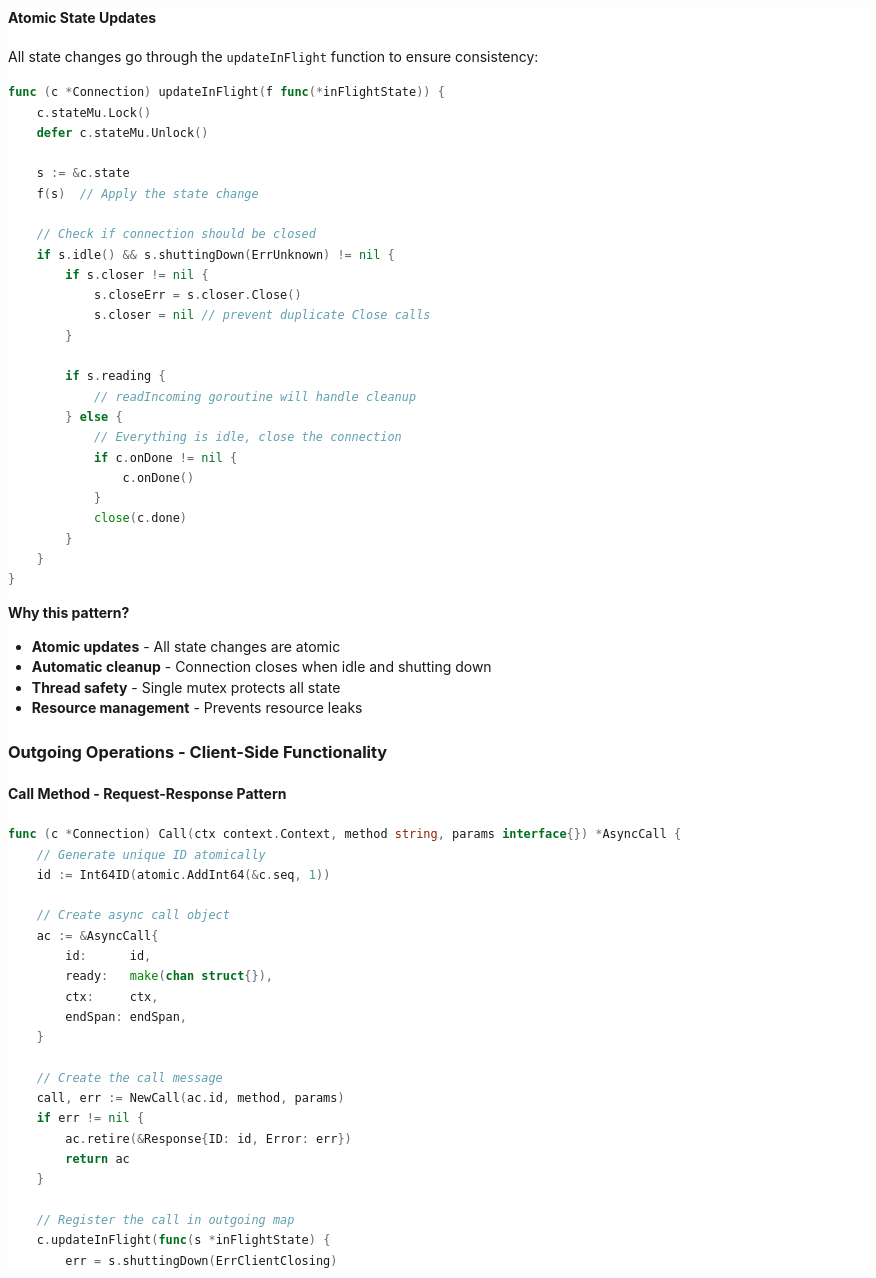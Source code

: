 #### Atomic State Updates

All state changes go through the `updateInFlight` function to ensure consistency:

```go
func (c *Connection) updateInFlight(f func(*inFlightState)) {
    c.stateMu.Lock()
    defer c.stateMu.Unlock()

    s := &c.state
    f(s)  // Apply the state change

    // Check if connection should be closed
    if s.idle() && s.shuttingDown(ErrUnknown) != nil {
        if s.closer != nil {
            s.closeErr = s.closer.Close()
            s.closer = nil // prevent duplicate Close calls
        }
        
        if s.reading {
            // readIncoming goroutine will handle cleanup
        } else {
            // Everything is idle, close the connection
            if c.onDone != nil {
                c.onDone()
            }
            close(c.done)
        }
    }
}
```

**Why this pattern?**
- **Atomic updates** - All state changes are atomic
- **Automatic cleanup** - Connection closes when idle and shutting down
- **Thread safety** - Single mutex protects all state
- **Resource management** - Prevents resource leaks

### Outgoing Operations - Client-Side Functionality

#### Call Method - Request-Response Pattern

```go
func (c *Connection) Call(ctx context.Context, method string, params interface{}) *AsyncCall {
    // Generate unique ID atomically
    id := Int64ID(atomic.AddInt64(&c.seq, 1))
    
    // Create async call object
    ac := &AsyncCall{
        id:      id,
        ready:   make(chan struct{}),
        ctx:     ctx,
        endSpan: endSpan,
    }
    
    // Create the call message
    call, err := NewCall(ac.id, method, params)
    if err != nil {
        ac.retire(&Response{ID: id, Error: err})
        return ac
    }
    
    // Register the call in outgoing map
    c.updateInFlight(func(s *inFlightState) {
        err = s.shuttingDown(ErrClientClosing)
```